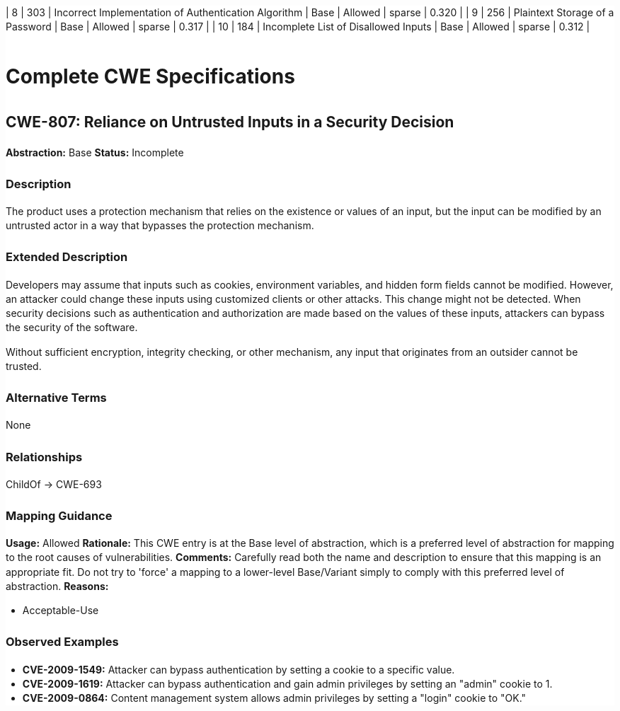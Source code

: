| 8 | 303 | Incorrect Implementation of Authentication Algorithm | Base | Allowed | sparse | 0.320 |
| 9 | 256 | Plaintext Storage of a Password | Base | Allowed | sparse | 0.317 |
| 10 | 184 | Incomplete List of Disallowed Inputs | Base | Allowed | sparse | 0.312 |



# Complete CWE Specifications


## CWE-807: Reliance on Untrusted Inputs in a Security Decision
**Abstraction:** Base
**Status:** Incomplete

### Description
The product uses a protection mechanism that relies on the existence or values of an input, but the input can be modified by an untrusted actor in a way that bypasses the protection mechanism.

### Extended Description


Developers may assume that inputs such as cookies, environment variables, and hidden form fields cannot be modified. However, an attacker could change these inputs using customized clients or other attacks. This change might not be detected. When security decisions such as authentication and authorization are made based on the values of these inputs, attackers can bypass the security of the software.


Without sufficient encryption, integrity checking, or other mechanism, any input that originates from an outsider cannot be trusted.


### Alternative Terms
None

### Relationships
ChildOf -> CWE-693

### Mapping Guidance
**Usage:** Allowed
**Rationale:** This CWE entry is at the Base level of abstraction, which is a preferred level of abstraction for mapping to the root causes of vulnerabilities.
**Comments:** Carefully read both the name and description to ensure that this mapping is an appropriate fit. Do not try to 'force' a mapping to a lower-level Base/Variant simply to comply with this preferred level of abstraction.
**Reasons:**
- Acceptable-Use



### Observed Examples
- **CVE-2009-1549:** Attacker can bypass authentication by setting a cookie to a specific value.
- **CVE-2009-1619:** Attacker can bypass authentication and gain admin privileges by setting an "admin" cookie to 1.
- **CVE-2009-0864:** Content management system allows admin privileges by setting a "login" cookie to "OK."
